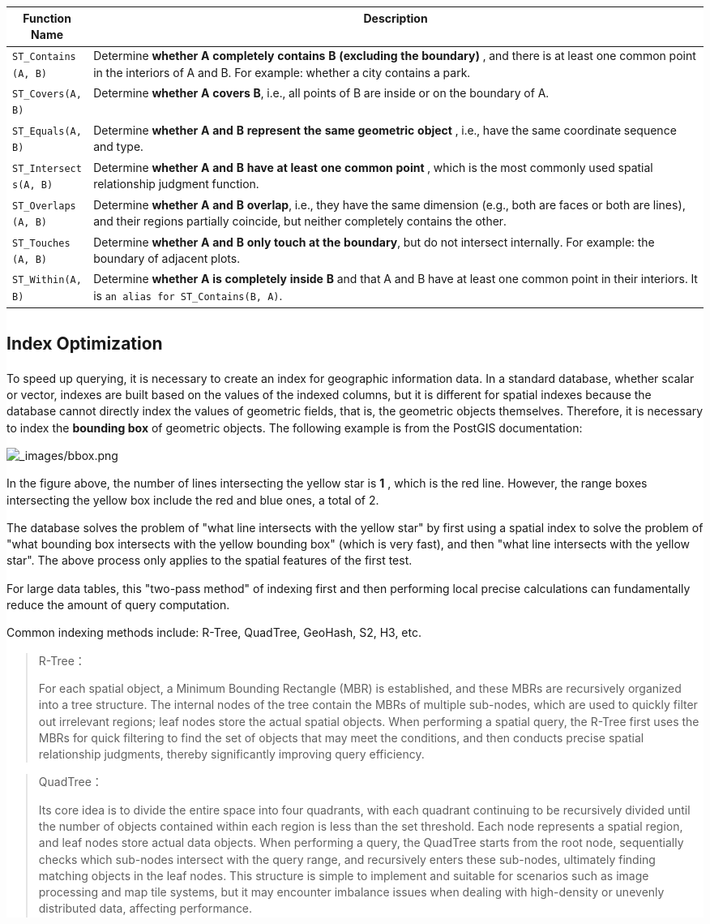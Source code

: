 | Function Name         | Description                                                                                                                                                                                          |
| --------------------- | ---------------------------------------------------------------------------------------------------------------------------------------------------------------------------------------------------- |
| `ST_Contains(A, B)`   | Determine **whether A completely contains B (excluding the boundary)** , and there is at least one common point in the interiors of A and B. For example: whether a city contains a park.            |
| `ST_Covers(A, B)`     | Determine **whether A covers B**, i.e., all points of B are inside or on the boundary of A.                                                                                                          |
| `ST_Equals(A, B)`     | Determine **whether A and B represent the same geometric object** , i.e., have the same coordinate sequence and type.                                                                                |
| `ST_Intersects(A, B)` | Determine **whether A and B have at least one common point** , which is the most commonly used spatial relationship judgment function.                                                               |
| `ST_Overlaps(A, B)`   | Determine **whether A and B overlap**, i.e., they have the same dimension (e.g., both are faces or both are lines), and their regions partially coincide, but neither completely contains the other. |
| `ST_Touches(A, B)`    | Determine **whether A and B only touch at the boundary**, but do not intersect internally. For example: the boundary of adjacent plots.                                                              |
| `ST_Within(A, B)`     | Determine **whether A is completely inside B** and that A and B have at least one common point in their interiors. It is `an alias for ST_Contains(B, A)`.                                           |
## Index Optimization

To speed up querying, it is necessary to create an index for geographic information data. In a standard database, whether scalar or vector, indexes are built based on the values of the indexed columns, but it is different for spatial indexes because the database cannot directly index the values of geometric fields, that is, the geometric objects themselves. Therefore, it is necessary to index the **bounding box** of geometric objects. The following example is from the PostGIS documentation:

![_images/bbox.png](https://postgis.net/workshops/zh_Hans/postgis-intro/_images/bbox.png)

In the figure above, the number of lines intersecting the yellow star is **1** , which is the red line. However, the range boxes intersecting the yellow box include the red and blue ones, a total of 2.

The database solves the problem of "what line intersects with the yellow star" by first using a spatial index to solve the problem of "what bounding box intersects with the yellow bounding box" (which is very fast), and then "what line intersects with the yellow star". The above process only applies to the spatial features of the first test.

For large data tables, this "two-pass method" of indexing first and then performing local precise calculations can fundamentally reduce the amount of query computation.

Common indexing methods include: R-Tree, QuadTree, GeoHash, S2, H3, etc.

> R-Tree：
> 
> For each spatial object, a Minimum Bounding Rectangle (MBR) is established, and these MBRs are recursively organized into a tree structure. The internal nodes of the tree contain the MBRs of multiple sub-nodes, which are used to quickly filter out irrelevant regions; leaf nodes store the actual spatial objects. When performing a spatial query, the R-Tree first uses the MBRs for quick filtering to find the set of objects that may meet the conditions, and then conducts precise spatial relationship judgments, thereby significantly improving query efficiency.


> QuadTree：
> 
> Its core idea is to divide the entire space into four quadrants, with each quadrant continuing to be recursively divided until the number of objects contained within each region is less than the set threshold. Each node represents a spatial region, and leaf nodes store actual data objects. When performing a query, the QuadTree starts from the root node, sequentially checks which sub-nodes intersect with the query range, and recursively enters these sub-nodes, ultimately finding matching objects in the leaf nodes. This structure is simple to implement and suitable for scenarios such as image processing and map tile systems, but it may encounter imbalance issues when dealing with high-density or unevenly distributed data, affecting performance.
